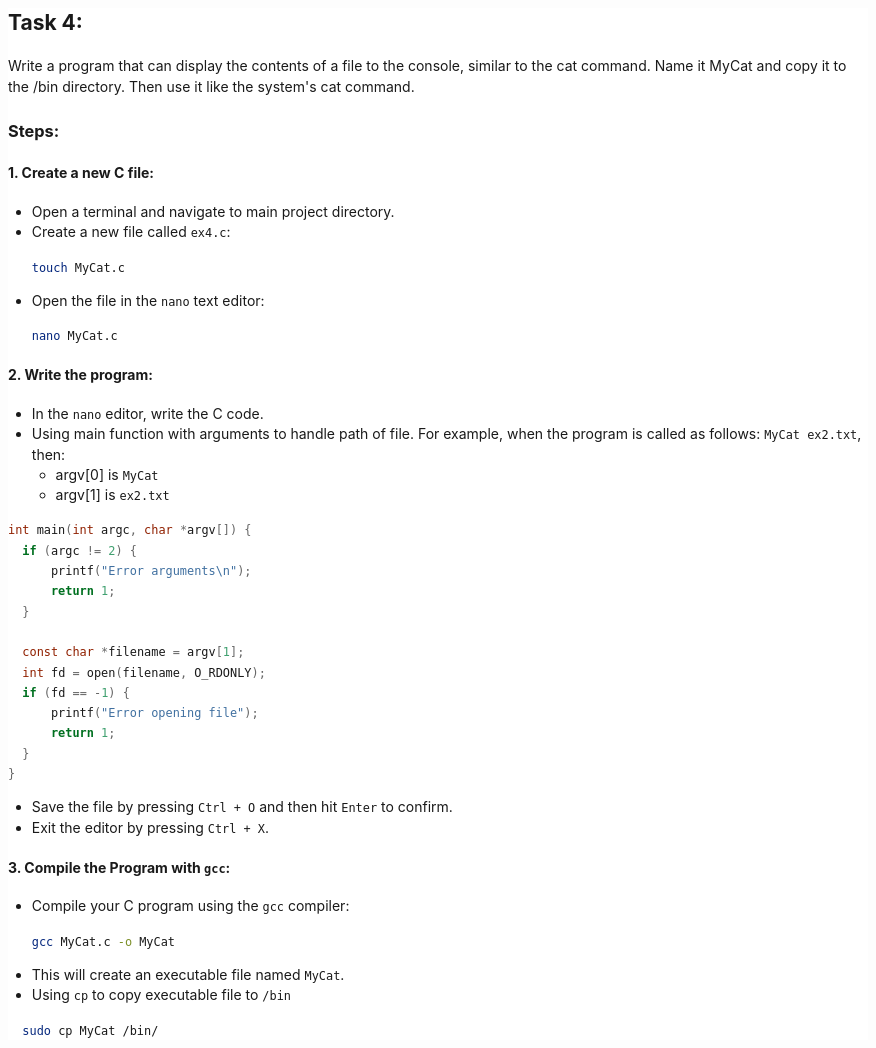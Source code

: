 ## Task 4:
Write a program that can display the contents of a file to the console, similar to the cat command. Name it MyCat and copy it to the /bin directory. Then use it like the system's cat command. 

### Steps:
#### 1. Create a new C file:
  - Open a terminal and navigate to main project directory.
  - Create a new file called `ex4.c`:
    ```bash
    touch MyCat.c
    ```
  - Open the file in the `nano` text editor:
    ```bash
    nano MyCat.c
    ```
#### 2. Write the program:
  - In the `nano` editor, write the C code.
  - Using main function with arguments to handle path of file.
  For example, when the program is called as follows: 
  `MyCat ex2.txt`, then:
    - argv[0] is `MyCat`
    - argv[1] is `ex2.txt`
  ```c
  int main(int argc, char *argv[]) {
    if (argc != 2) {
        printf("Error arguments\n");
        return 1;
    }

    const char *filename = argv[1];
    int fd = open(filename, O_RDONLY);
    if (fd == -1) {
        printf("Error opening file");
        return 1;
    }
  }
  ```
  - Save the file by pressing `Ctrl + O` and then hit `Enter` to confirm.
  - Exit the editor by pressing `Ctrl + X`.
#### 3. Compile the Program with `gcc`:
  - Compile your C program using the `gcc` compiler:
    ```bash
    gcc MyCat.c -o MyCat
    ```
  - This will create an executable file named `MyCat`.
  - Using `cp` to copy executable file to `/bin`
  ```bash
    sudo cp MyCat /bin/
  ```